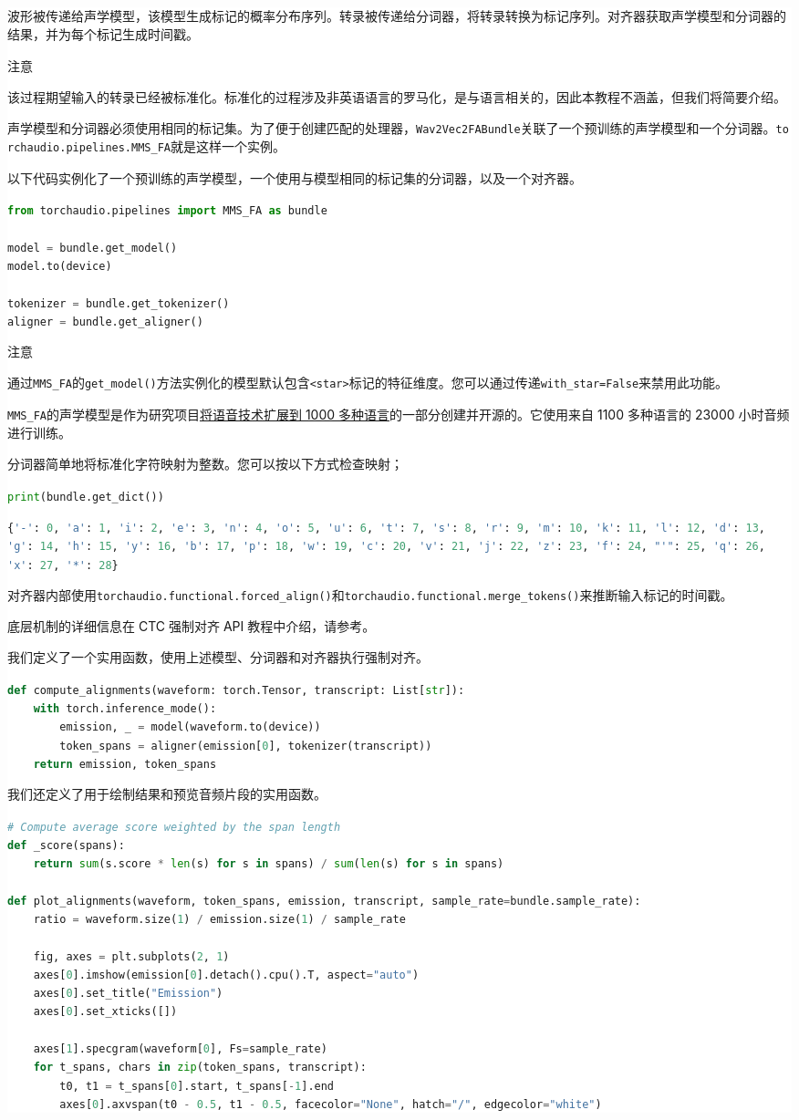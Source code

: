 波形被传递给声学模型，该模型生成标记的概率分布序列。转录被传递给分词器，将转录转换为标记序列。对齐器获取声学模型和分词器的结果，并为每个标记生成时间戳。

注意

该过程期望输入的转录已经被标准化。标准化的过程涉及非英语语言的罗马化，是与语言相关的，因此本教程不涵盖，但我们将简要介绍。

声学模型和分词器必须使用相同的标记集。为了便于创建匹配的处理器，`Wav2Vec2FABundle`关联了一个预训练的声学模型和一个分词器。`torchaudio.pipelines.MMS_FA`就是这样一个实例。

以下代码实例化了一个预训练的声学模型，一个使用与模型相同的标记集的分词器，以及一个对齐器。

```py
from torchaudio.pipelines import MMS_FA as bundle

model = bundle.get_model()
model.to(device)

tokenizer = bundle.get_tokenizer()
aligner = bundle.get_aligner() 
```

注意

通过`MMS_FA`的`get_model()`方法实例化的模型默认包含`<star>`标记的特征维度。您可以通过传递`with_star=False`来禁用此功能。

`MMS_FA`的声学模型是作为研究项目[将语音技术扩展到 1000 多种语言](https://research.facebook.com/publications/scaling-speech-technology-to-1000-languages/)的一部分创建并开源的。它使用来自 1100 多种语言的 23000 小时音频进行训练。

分词器简单地将标准化字符映射为整数。您可以按以下方式检查映射；

```py
print(bundle.get_dict()) 
```

```py
{'-': 0, 'a': 1, 'i': 2, 'e': 3, 'n': 4, 'o': 5, 'u': 6, 't': 7, 's': 8, 'r': 9, 'm': 10, 'k': 11, 'l': 12, 'd': 13, 'g': 14, 'h': 15, 'y': 16, 'b': 17, 'p': 18, 'w': 19, 'c': 20, 'v': 21, 'j': 22, 'z': 23, 'f': 24, "'": 25, 'q': 26, 'x': 27, '*': 28} 
```

对齐器内部使用`torchaudio.functional.forced_align()`和`torchaudio.functional.merge_tokens()`来推断输入标记的时间戳。

底层机制的详细信息在 CTC 强制对齐 API 教程中介绍，请参考。

我们定义了一个实用函数，使用上述模型、分词器和对齐器执行强制对齐。

```py
def compute_alignments(waveform: torch.Tensor, transcript: List[str]):
    with torch.inference_mode():
        emission, _ = model(waveform.to(device))
        token_spans = aligner(emission[0], tokenizer(transcript))
    return emission, token_spans 
```

我们还定义了用于绘制结果和预览音频片段的实用函数。

```py
# Compute average score weighted by the span length
def _score(spans):
    return sum(s.score * len(s) for s in spans) / sum(len(s) for s in spans)

def plot_alignments(waveform, token_spans, emission, transcript, sample_rate=bundle.sample_rate):
    ratio = waveform.size(1) / emission.size(1) / sample_rate

    fig, axes = plt.subplots(2, 1)
    axes[0].imshow(emission[0].detach().cpu().T, aspect="auto")
    axes[0].set_title("Emission")
    axes[0].set_xticks([])

    axes[1].specgram(waveform[0], Fs=sample_rate)
    for t_spans, chars in zip(token_spans, transcript):
        t0, t1 = t_spans[0].start, t_spans[-1].end
        axes[0].axvspan(t0 - 0.5, t1 - 0.5, facecolor="None", hatch="/", edgecolor="white")
```